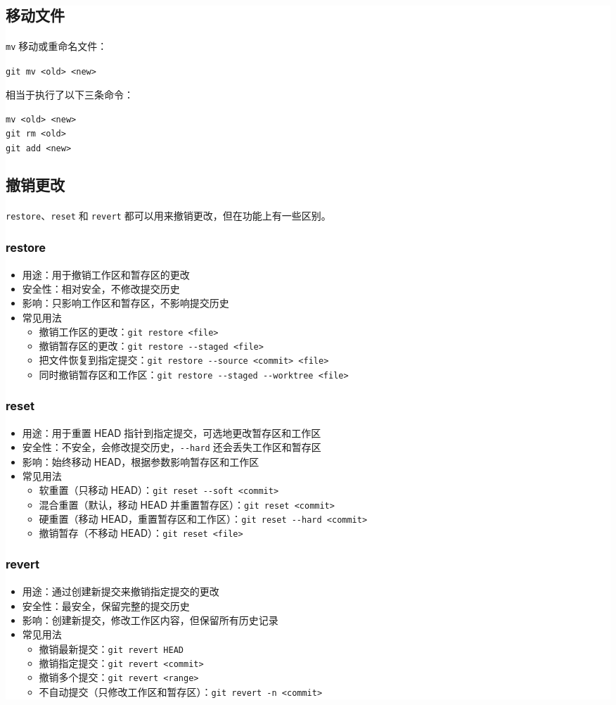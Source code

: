 ## 移动文件

`mv` 移动或重命名文件：

```shell
git mv <old> <new>
```

相当于执行了以下三条命令：

```shell
mv <old> <new>
git rm <old>
git add <new>
```

## 撤销更改

`restore`、`reset` 和 `revert` 都可以用来撤销更改，但在功能上有一些区别。

### restore

- 用途：用于撤销工作区和暂存区的更改
- 安全性：相对安全，不修改提交历史
- 影响：只影响工作区和暂存区，不影响提交历史
- 常见用法
  - 撤销工作区的更改：`git restore <file>`
  - 撤销暂存区的更改：`git restore --staged <file>`
  - 把文件恢复到指定提交：`git restore --source <commit> <file>`
  - 同时撤销暂存区和工作区：`git restore --staged --worktree <file>`

### reset

- 用途：用于重置 HEAD 指针到指定提交，可选地更改暂存区和工作区
- 安全性：不安全，会修改提交历史，`--hard` 还会丢失工作区和暂存区
- 影响：始终移动 HEAD，根据参数影响暂存区和工作区
- 常见用法
  - 软重置（只移动 HEAD）：`git reset --soft <commit>`
  - 混合重置（默认，移动 HEAD 并重置暂存区）：`git reset <commit>`
  - 硬重置（移动 HEAD，重置暂存区和工作区）：`git reset --hard <commit>`
  - 撤销暂存（不移动 HEAD）：`git reset <file>`

### revert

- 用途：通过创建新提交来撤销指定提交的更改
- 安全性：最安全，保留完整的提交历史
- 影响：创建新提交，修改工作区内容，但保留所有历史记录
- 常见用法
  - 撤销最新提交：`git revert HEAD`
  - 撤销指定提交：`git revert <commit>`
  - 撤销多个提交：`git revert <range>`
  - 不自动提交（只修改工作区和暂存区）：`git revert -n <commit>`
